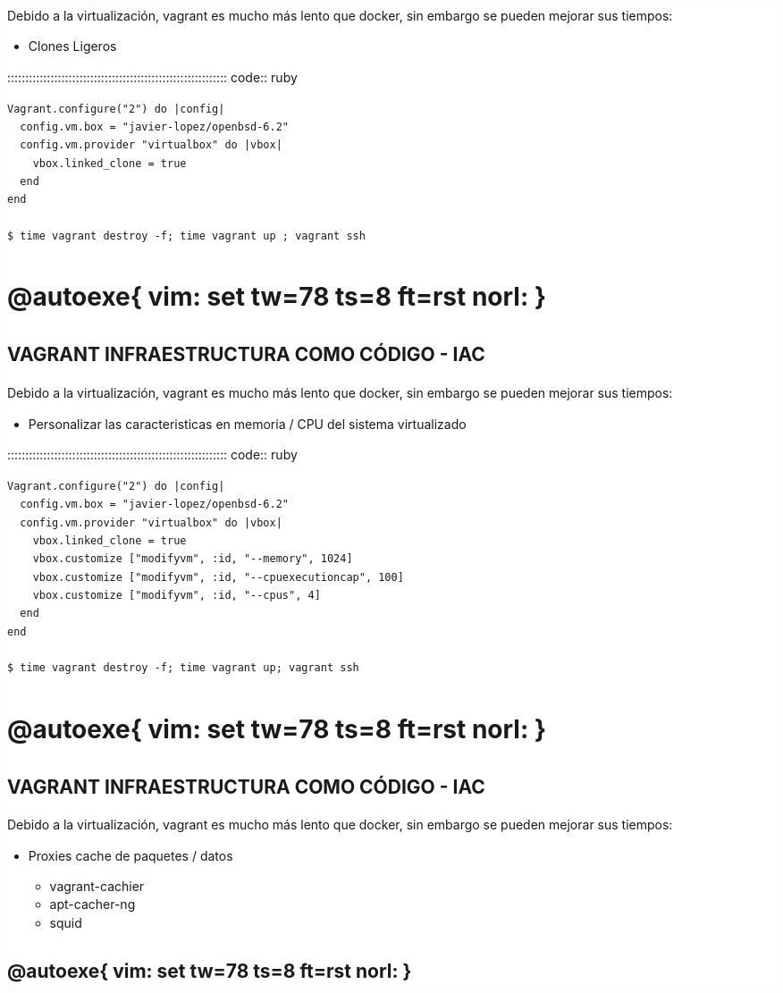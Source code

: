 Debido a la virtualización, vagrant es mucho más lento que docker, sin embargo
se pueden mejorar sus tiempos:

   * Clones Ligeros

   ::::::::::::::::::::::::::::::::::::::::::::::::::::::::::::: code:: ruby

    Vagrant.configure("2") do |config|
      config.vm.box = "javier-lopez/openbsd-6.2"
      config.vm.provider "virtualbox" do |vbox|
        vbox.linked_clone = true
      end
    end
	
    $ time vagrant destroy -f; time vagrant up ; vagrant ssh

@autoexe{ vim: set tw=78 ts=8 ft=rst norl: }
==============================================================================
VAGRANT                                    INFRAESTRUCTURA COMO CÓDIGO - IAC
-------

Debido a la virtualización, vagrant es mucho más lento que docker, sin embargo
se pueden mejorar sus tiempos:

   * Personalizar las caracteristicas en memoria / CPU del sistema
     virtualizado

   ::::::::::::::::::::::::::::::::::::::::::::::::::::::::::::: code:: ruby

    Vagrant.configure("2") do |config|
      config.vm.box = "javier-lopez/openbsd-6.2"
      config.vm.provider "virtualbox" do |vbox|
        vbox.linked_clone = true
        vbox.customize ["modifyvm", :id, "--memory", 1024]
        vbox.customize ["modifyvm", :id, "--cpuexecutioncap", 100]
        vbox.customize ["modifyvm", :id, "--cpus", 4]
      end
    end
	
    $ time vagrant destroy -f; time vagrant up; vagrant ssh

@autoexe{ vim: set tw=78 ts=8 ft=rst norl: }
==============================================================================
VAGRANT                                    INFRAESTRUCTURA COMO CÓDIGO - IAC
-------

Debido a la virtualización, vagrant es mucho más lento que docker, sin embargo
se pueden mejorar sus tiempos:

   * Proxies cache de paquetes / datos

       - vagrant-cachier
       - apt-cacher-ng
       - squid

@autoexe{ vim: set tw=78 ts=8 ft=rst norl: }
------------------------------------------------------------------------------
